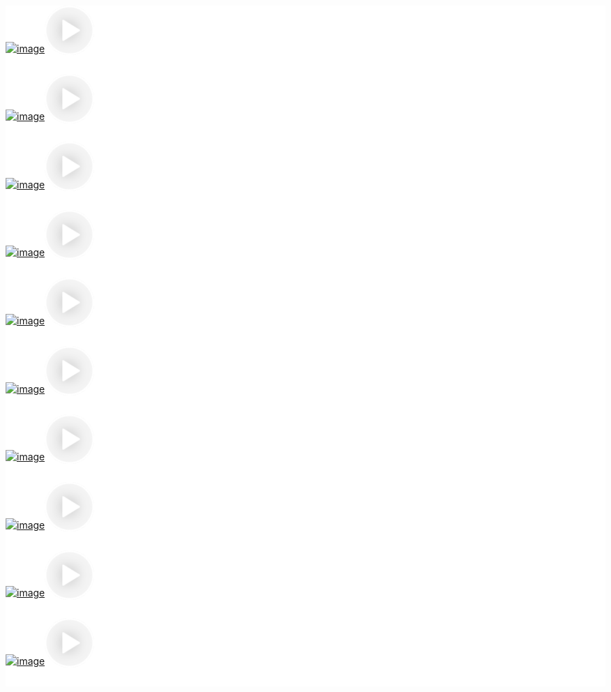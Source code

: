 <div class="stretchy-wrapper"><div><a href="https://www.youtube.com/watch?v=qeUzQc9E4hQ" data-toggle="lightbox"><img src="https://i.ytimg.com/vi/qeUzQc9E4hQ/mqdefault.jpg" alt="image" style="overflow: hidden; width:100%;"><img src="/play_btn.png" alt="play" class="playBtn"></a><br><br>
</div></div>
<div class="stretchy-wrapper"><div><a href="https://www.youtube.com/watch?v=r2izJCqHEvw" data-toggle="lightbox"><img src="https://i.ytimg.com/vi/r2izJCqHEvw/mqdefault.jpg" alt="image" style="overflow: hidden; width:100%;"><img src="/play_btn.png" alt="play" class="playBtn"></a><br><br>
</div></div>
<div class="stretchy-wrapper"><div><a href="https://www.youtube.com/watch?v=cscfbqf2AL8" data-toggle="lightbox"><img src="https://i.ytimg.com/vi/cscfbqf2AL8/mqdefault.jpg" alt="image" style="overflow: hidden; width:100%;"><img src="/play_btn.png" alt="play" class="playBtn"></a><br><br>
</div></div>
<div class="stretchy-wrapper"><div><a href="https://www.youtube.com/watch?v=Y18MZaR8e9Q" data-toggle="lightbox"><img src="https://i.ytimg.com/vi/Y18MZaR8e9Q/mqdefault.jpg" alt="image" style="overflow: hidden; width:100%;"><img src="/play_btn.png" alt="play" class="playBtn"></a><br><br>
</div></div>
<div class="stretchy-wrapper"><div><a href="https://www.youtube.com/watch?v=mXUVLpzH8xU" data-toggle="lightbox"><img src="https://i.ytimg.com/vi/mXUVLpzH8xU/mqdefault.jpg" alt="image" style="overflow: hidden; width:100%;"><img src="/play_btn.png" alt="play" class="playBtn"></a><br><br>
</div></div>
<div class="stretchy-wrapper"><div><a href="https://www.youtube.com/watch?v=9b4UatCaeOY" data-toggle="lightbox"><img src="https://i.ytimg.com/vi/9b4UatCaeOY/mqdefault.jpg" alt="image" style="overflow: hidden; width:100%;"><img src="/play_btn.png" alt="play" class="playBtn"></a><br><br>
</div></div>
<div class="stretchy-wrapper"><div><a href="https://www.youtube.com/watch?v=kU33jw0YGKA" data-toggle="lightbox"><img src="https://i.ytimg.com/vi/kU33jw0YGKA/mqdefault.jpg" alt="image" style="overflow: hidden; width:100%;"><img src="/play_btn.png" alt="play" class="playBtn"></a><br><br>
</div></div>
<div class="stretchy-wrapper"><div><a href="https://www.youtube.com/watch?v=4ce1cRnRv1w" data-toggle="lightbox"><img src="https://i.ytimg.com/vi/4ce1cRnRv1w/mqdefault.jpg" alt="image" style="overflow: hidden; width:100%;"><img src="/play_btn.png" alt="play" class="playBtn"></a><br><br>
</div></div>
<div class="stretchy-wrapper"><div><a href="https://www.youtube.com/watch?v=-m97VSiAUuI" data-toggle="lightbox"><img src="https://i.ytimg.com/vi/-m97VSiAUuI/mqdefault.jpg" alt="image" style="overflow: hidden; width:100%;"><img src="/play_btn.png" alt="play" class="playBtn"></a><br><br>
</div></div>
<div class="stretchy-wrapper"><div><a href="https://www.youtube.com/watch?v=FgzeIHteL7g" data-toggle="lightbox"><img src="https://i.ytimg.com/vi/FgzeIHteL7g/mqdefault.jpg" alt="image" style="overflow: hidden; width:100%;"><img src="/play_btn.png" alt="play" class="playBtn"></a><br><br>
</div></div>